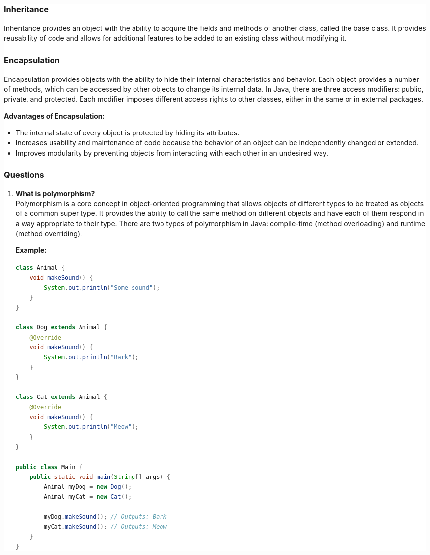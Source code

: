 ### Inheritance

Inheritance provides an object with the ability to acquire the fields and methods of another class, called the base class. It provides reusability of code and allows for additional features to be added to an existing class without modifying it.

### Encapsulation

Encapsulation provides objects with the ability to hide their internal characteristics and behavior. Each object provides a number of methods, which can be accessed by other objects to change its internal data. In Java, there are three access modifiers: public, private, and protected. Each modifier imposes different access rights to other classes, either in the same or in external packages. 

**Advantages of Encapsulation:**
- The internal state of every object is protected by hiding its attributes.
- Increases usability and maintenance of code because the behavior of an object can be independently changed or extended.
- Improves modularity by preventing objects from interacting with each other in an undesired way.

### Questions

1. **What is polymorphism?**  
   Polymorphism is a core concept in object-oriented programming that allows objects of different types to be treated as objects of a common super type. It provides the ability to call the same method on different objects and have each of them respond in a way appropriate to their type. There are two types of polymorphism in Java: compile-time (method overloading) and runtime (method overriding).

   **Example:**
   ```java
   class Animal {
       void makeSound() {
           System.out.println("Some sound");
       }
   }

   class Dog extends Animal {
       @Override
       void makeSound() {
           System.out.println("Bark");
       }
   }

   class Cat extends Animal {
       @Override
       void makeSound() {
           System.out.println("Meow");
       }
   }

   public class Main {
       public static void main(String[] args) {
           Animal myDog = new Dog();
           Animal myCat = new Cat();
           
           myDog.makeSound(); // Outputs: Bark
           myCat.makeSound(); // Outputs: Meow
       }
   }
   ```
